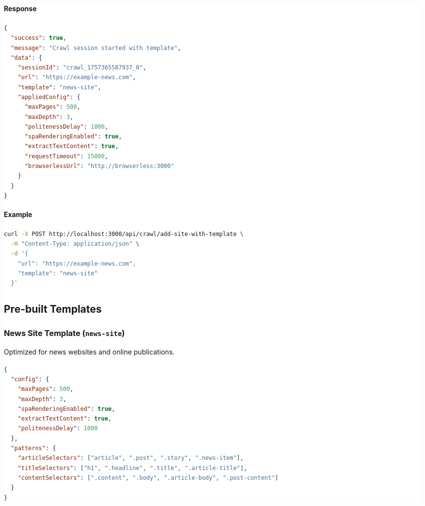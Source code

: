 #### Response

```json
{
  "success": true,
  "message": "Crawl session started with template",
  "data": {
    "sessionId": "crawl_1757365587937_0",
    "url": "https://example-news.com",
    "template": "news-site",
    "appliedConfig": {
      "maxPages": 500,
      "maxDepth": 3,
      "politenessDelay": 1000,
      "spaRenderingEnabled": true,
      "extractTextContent": true,
      "requestTimeout": 15000,
      "browserlessUrl": "http://browserless:3000"
    }
  }
}
```

#### Example

```bash
curl -X POST http://localhost:3000/api/crawl/add-site-with-template \
  -H "Content-Type: application/json" \
  -d '{
    "url": "https://example-news.com",
    "template": "news-site"
  }'
```

## Pre-built Templates

### News Site Template (`news-site`)

Optimized for news websites and online publications.

```json
{
  "config": {
    "maxPages": 500,
    "maxDepth": 3,
    "spaRenderingEnabled": true,
    "extractTextContent": true,
    "politenessDelay": 1000
  },
  "patterns": {
    "articleSelectors": ["article", ".post", ".story", ".news-item"],
    "titleSelectors": ["h1", ".headline", ".title", ".article-title"],
    "contentSelectors": [".content", ".body", ".article-body", ".post-content"]
  }
}
```
